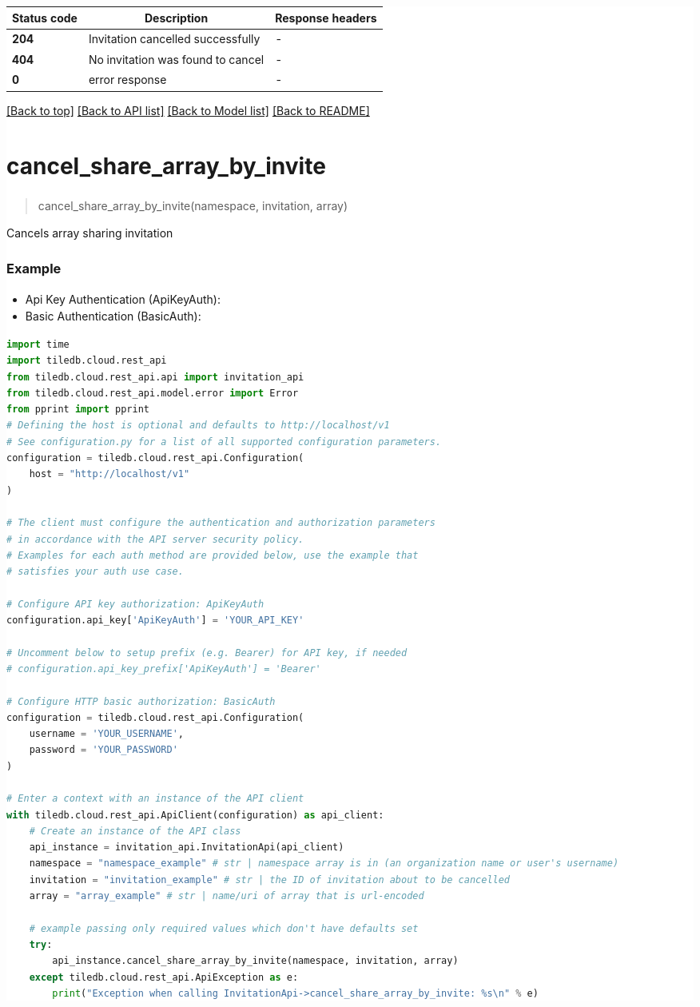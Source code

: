 | Status code | Description | Response headers |
|-------------|-------------|------------------|
**204** | Invitation cancelled successfully |  -  |
**404** | No invitation was found to cancel |  -  |
**0** | error response |  -  |

[[Back to top]](#) [[Back to API list]](../README.md#documentation-for-api-endpoints) [[Back to Model list]](../README.md#documentation-for-models) [[Back to README]](../README.md)

# **cancel_share_array_by_invite**
> cancel_share_array_by_invite(namespace, invitation, array)



Cancels array sharing invitation

### Example

* Api Key Authentication (ApiKeyAuth):
* Basic Authentication (BasicAuth):

```python
import time
import tiledb.cloud.rest_api
from tiledb.cloud.rest_api.api import invitation_api
from tiledb.cloud.rest_api.model.error import Error
from pprint import pprint
# Defining the host is optional and defaults to http://localhost/v1
# See configuration.py for a list of all supported configuration parameters.
configuration = tiledb.cloud.rest_api.Configuration(
    host = "http://localhost/v1"
)

# The client must configure the authentication and authorization parameters
# in accordance with the API server security policy.
# Examples for each auth method are provided below, use the example that
# satisfies your auth use case.

# Configure API key authorization: ApiKeyAuth
configuration.api_key['ApiKeyAuth'] = 'YOUR_API_KEY'

# Uncomment below to setup prefix (e.g. Bearer) for API key, if needed
# configuration.api_key_prefix['ApiKeyAuth'] = 'Bearer'

# Configure HTTP basic authorization: BasicAuth
configuration = tiledb.cloud.rest_api.Configuration(
    username = 'YOUR_USERNAME',
    password = 'YOUR_PASSWORD'
)

# Enter a context with an instance of the API client
with tiledb.cloud.rest_api.ApiClient(configuration) as api_client:
    # Create an instance of the API class
    api_instance = invitation_api.InvitationApi(api_client)
    namespace = "namespace_example" # str | namespace array is in (an organization name or user's username)
    invitation = "invitation_example" # str | the ID of invitation about to be cancelled
    array = "array_example" # str | name/uri of array that is url-encoded

    # example passing only required values which don't have defaults set
    try:
        api_instance.cancel_share_array_by_invite(namespace, invitation, array)
    except tiledb.cloud.rest_api.ApiException as e:
        print("Exception when calling InvitationApi->cancel_share_array_by_invite: %s\n" % e)
```
